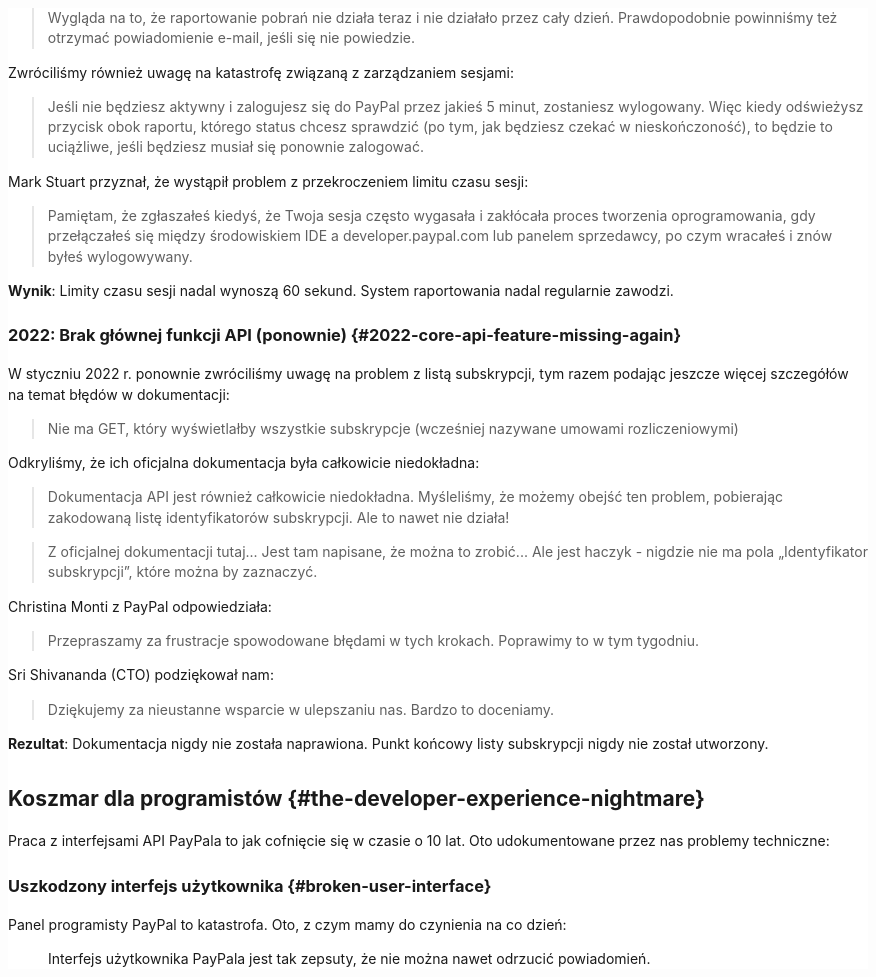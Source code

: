 > Wygląda na to, że raportowanie pobrań nie działa teraz i nie działało przez cały dzień. Prawdopodobnie powinniśmy też otrzymać powiadomienie e-mail, jeśli się nie powiedzie.

Zwróciliśmy również uwagę na katastrofę związaną z zarządzaniem sesjami:

> Jeśli nie będziesz aktywny i zalogujesz się do PayPal przez jakieś 5 minut, zostaniesz wylogowany. Więc kiedy odświeżysz przycisk obok raportu, którego status chcesz sprawdzić (po tym, jak będziesz czekać w nieskończoność), to będzie to uciążliwe, jeśli będziesz musiał się ponownie zalogować.

Mark Stuart przyznał, że wystąpił problem z przekroczeniem limitu czasu sesji:

> Pamiętam, że zgłaszałeś kiedyś, że Twoja sesja często wygasała i zakłócała proces tworzenia oprogramowania, gdy przełączałeś się między środowiskiem IDE a developer.paypal.com lub panelem sprzedawcy, po czym wracałeś i znów byłeś wylogowywany.

**Wynik**: Limity czasu sesji nadal wynoszą 60 sekund. System raportowania nadal regularnie zawodzi.

### 2022: Brak głównej funkcji API (ponownie) {#2022-core-api-feature-missing-again}

W styczniu 2022 r. ponownie zwróciliśmy uwagę na problem z listą subskrypcji, tym razem podając jeszcze więcej szczegółów na temat błędów w dokumentacji:

> Nie ma GET, który wyświetlałby wszystkie subskrypcje (wcześniej nazywane umowami rozliczeniowymi)

Odkryliśmy, że ich oficjalna dokumentacja była całkowicie niedokładna:

> Dokumentacja API jest również całkowicie niedokładna. Myśleliśmy, że możemy obejść ten problem, pobierając zakodowaną listę identyfikatorów subskrypcji. Ale to nawet nie działa!

> Z oficjalnej dokumentacji tutaj... Jest tam napisane, że można to zrobić... Ale jest haczyk - nigdzie nie ma pola „Identyfikator subskrypcji”, które można by zaznaczyć.

Christina Monti z PayPal odpowiedziała:

> Przepraszamy za frustracje spowodowane błędami w tych krokach. Poprawimy to w tym tygodniu.

Sri Shivananda (CTO) podziękował nam:

> Dziękujemy za nieustanne wsparcie w ulepszaniu nas. Bardzo to doceniamy.

**Rezultat**: Dokumentacja nigdy nie została naprawiona. Punkt końcowy listy subskrypcji nigdy nie został utworzony.

## Koszmar dla programistów {#the-developer-experience-nightmare}

Praca z interfejsami API PayPala to jak cofnięcie się w czasie o 10 lat. Oto udokumentowane przez nas problemy techniczne:

### Uszkodzony interfejs użytkownika {#broken-user-interface}

Panel programisty PayPal to katastrofa. Oto, z czym mamy do czynienia na co dzień:

<figure>
<figcaption><div class="alert alert-danger small text-center">
Interfejs użytkownika PayPala jest tak zepsuty, że nie można nawet odrzucić powiadomień.
</div></figcaption>
<video class="lazyframe-bordinated" loading="lazy" controls>
<source src="/img/articles/pypl-notifications.mp4" type="video/mp4">
Twoja przeglądarka nie obsługuje tagu wideo.
</video>
</figure>
